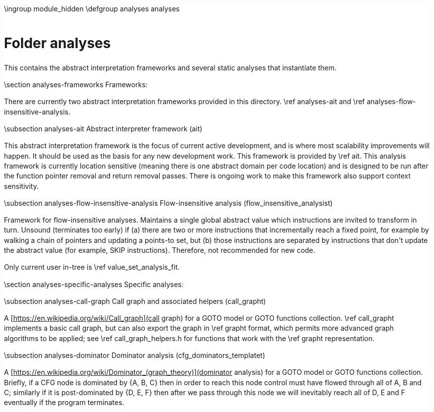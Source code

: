 \ingroup module_hidden
\defgroup analyses analyses

# Folder analyses

This contains the abstract interpretation frameworks and several
static analyses that instantiate them.

\section analyses-frameworks Frameworks:

There are currently two abstract interpretation frameworks provided in this
directory. \ref analyses-ait and \ref analyses-flow-insensitive-analysis.

\subsection analyses-ait Abstract interpreter framework (ait)

This abstract interpretation framework is the focus of current active
development, and is where most scalability improvements will happen.
It should be used as the basis for any new development work. This framework
is provided by \ref ait. This analysis framework is currently location sensitive
(meaning there is one abstract domain per code location) and is designed to be
run after the function pointer removal and return removal passes. There is
ongoing work to make this framework also support context sensitivity.

\subsection analyses-flow-insensitive-analysis Flow-insensitive analysis (flow_insensitive_analysist)

Framework for flow-insensitive analyses. Maintains a single global abstract
value which instructions are invited to transform in turn. Unsound (terminates
too early) if
(a) there are two or more instructions that incrementally reach a fixed point,
for example by walking a chain of pointers and updating a points-to set, but
(b) those instructions are separated by instructions that don't update the
abstract value (for example, SKIP instructions). Therefore, not recommended for
new code.

Only current user in-tree is \ref value_set_analysis_fit.

\section analyses-specific-analyses Specific analyses:

\subsection analyses-call-graph Call graph and associated helpers (call_grapht)

A [https://en.wikipedia.org/wiki/Call_graph](call graph) for a GOTO model or
GOTO functions collection. \ref call_grapht implements a basic call graph, but
can also export the graph in \ref grapht format, which permits more advanced
graph algorithms to be applied; see \ref call_graph_helpers.h for functions
that work with the \ref grapht representation.

\subsection analyses-dominator Dominator analysis (cfg_dominators_templatet)

A [https://en.wikipedia.org/wiki/Dominator_(graph_theory)](dominator analysis)
for a GOTO model or GOTO functions collection. Briefly, if a CFG node is
dominated by {A, B, C} then in order to reach this node control must have flowed
through all of A, B and C; similarly if it is post-dominated by {D, E, F} then
after we pass through this node we will inevitably reach all of D, E and F
eventually if the program terminates.
